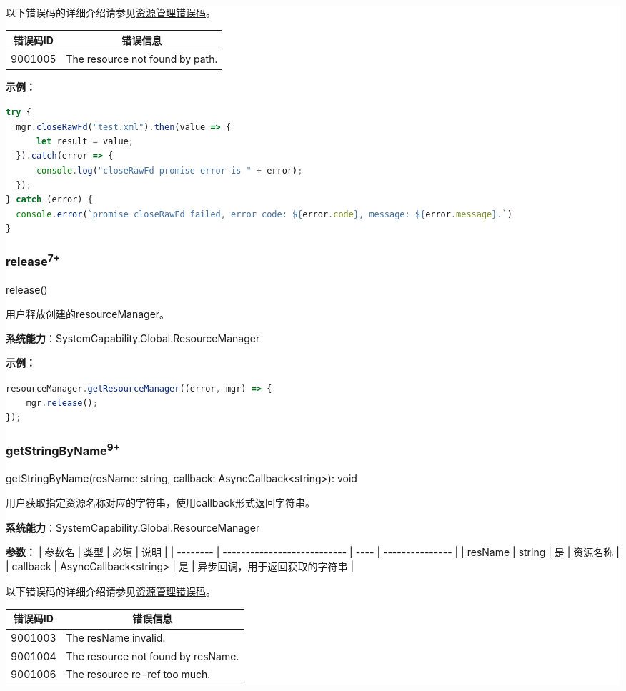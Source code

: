 以下错误码的详细介绍请参见[资源管理错误码](../errorcodes/errorcode-resource-manager.md)。

| 错误码ID | 错误信息 |
| -------- | ---------------------------------------- |
| 9001005  | The resource not found by path.          |

**示例：** 
  ```ts
  try {
    mgr.closeRawFd("test.xml").then(value => {
        let result = value;
    }).catch(error => {
        console.log("closeRawFd promise error is " + error);
    });
  } catch (error) {
    console.error(`promise closeRawFd failed, error code: ${error.code}, message: ${error.message}.`)
  }
  ```

### release<sup>7+</sup>

release()

用户释放创建的resourceManager。

**系统能力**：SystemCapability.Global.ResourceManager

**示例：** 
  ```ts
  resourceManager.getResourceManager((error, mgr) => {
      mgr.release();
  });
  ```

### getStringByName<sup>9+</sup>

getStringByName(resName: string, callback: AsyncCallback&lt;string&gt;): void

用户获取指定资源名称对应的字符串，使用callback形式返回字符串。

**系统能力**：SystemCapability.Global.ResourceManager

**参数：**
| 参数名      | 类型                          | 必填   | 说明              |
| -------- | --------------------------- | ---- | --------------- |
| resName  | string                      | 是    | 资源名称            |
| callback | AsyncCallback&lt;string&gt; | 是    | 异步回调，用于返回获取的字符串 |

以下错误码的详细介绍请参见[资源管理错误码](../errorcodes/errorcode-resource-manager.md)。

| 错误码ID | 错误信息 |
| -------- | ---------------------------------------- |
| 9001003  | The resName invalid.                     |
| 9001004  | The resource not found by resName.       |
| 9001006  | The resource re-ref too much.            |
